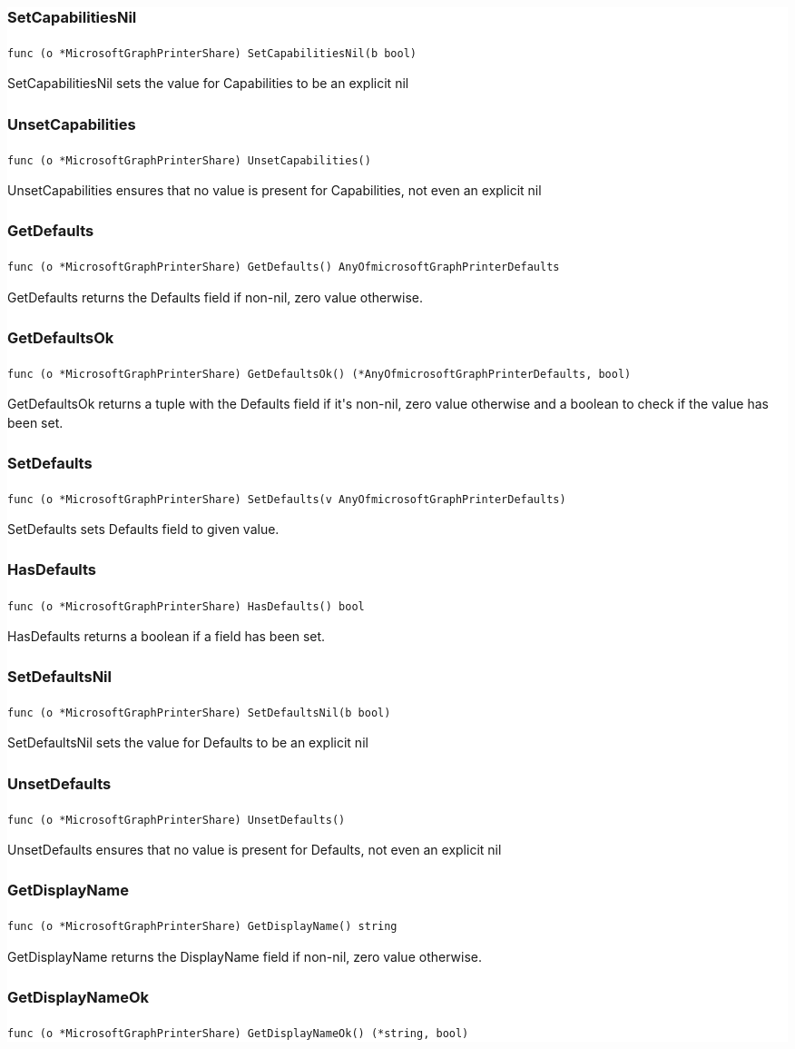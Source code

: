 ### SetCapabilitiesNil

`func (o *MicrosoftGraphPrinterShare) SetCapabilitiesNil(b bool)`

 SetCapabilitiesNil sets the value for Capabilities to be an explicit nil

### UnsetCapabilities
`func (o *MicrosoftGraphPrinterShare) UnsetCapabilities()`

UnsetCapabilities ensures that no value is present for Capabilities, not even an explicit nil
### GetDefaults

`func (o *MicrosoftGraphPrinterShare) GetDefaults() AnyOfmicrosoftGraphPrinterDefaults`

GetDefaults returns the Defaults field if non-nil, zero value otherwise.

### GetDefaultsOk

`func (o *MicrosoftGraphPrinterShare) GetDefaultsOk() (*AnyOfmicrosoftGraphPrinterDefaults, bool)`

GetDefaultsOk returns a tuple with the Defaults field if it's non-nil, zero value otherwise
and a boolean to check if the value has been set.

### SetDefaults

`func (o *MicrosoftGraphPrinterShare) SetDefaults(v AnyOfmicrosoftGraphPrinterDefaults)`

SetDefaults sets Defaults field to given value.

### HasDefaults

`func (o *MicrosoftGraphPrinterShare) HasDefaults() bool`

HasDefaults returns a boolean if a field has been set.

### SetDefaultsNil

`func (o *MicrosoftGraphPrinterShare) SetDefaultsNil(b bool)`

 SetDefaultsNil sets the value for Defaults to be an explicit nil

### UnsetDefaults
`func (o *MicrosoftGraphPrinterShare) UnsetDefaults()`

UnsetDefaults ensures that no value is present for Defaults, not even an explicit nil
### GetDisplayName

`func (o *MicrosoftGraphPrinterShare) GetDisplayName() string`

GetDisplayName returns the DisplayName field if non-nil, zero value otherwise.

### GetDisplayNameOk

`func (o *MicrosoftGraphPrinterShare) GetDisplayNameOk() (*string, bool)`
